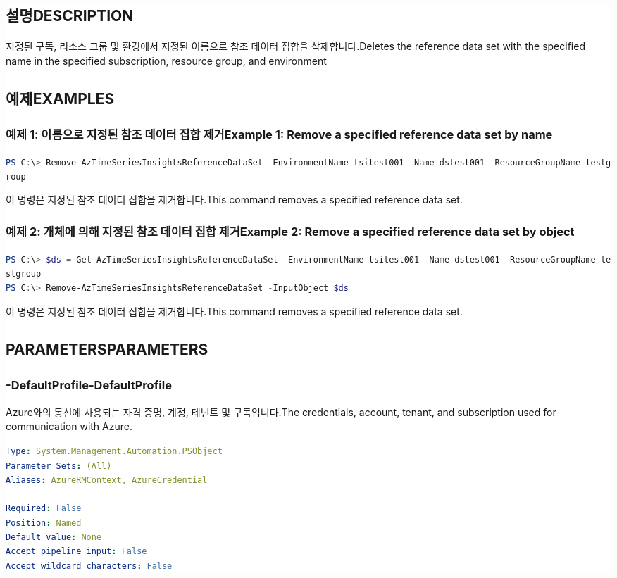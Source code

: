 ## <span data-ttu-id="8dbe5-107">설명</span><span class="sxs-lookup"><span data-stu-id="8dbe5-107">DESCRIPTION</span></span>
<span data-ttu-id="8dbe5-108">지정된 구독, 리소스 그룹 및 환경에서 지정된 이름으로 참조 데이터 집합을 삭제합니다.</span><span class="sxs-lookup"><span data-stu-id="8dbe5-108">Deletes the reference data set with the specified name in the specified subscription, resource group, and environment</span></span>

## <span data-ttu-id="8dbe5-109">예제</span><span class="sxs-lookup"><span data-stu-id="8dbe5-109">EXAMPLES</span></span>

### <span data-ttu-id="8dbe5-110">예제 1: 이름으로 지정된 참조 데이터 집합 제거</span><span class="sxs-lookup"><span data-stu-id="8dbe5-110">Example 1: Remove a specified reference data set by name</span></span>
```powershell
PS C:\> Remove-AzTimeSeriesInsightsReferenceDataSet -EnvironmentName tsitest001 -Name dstest001 -ResourceGroupName testgroup

```

<span data-ttu-id="8dbe5-111">이 명령은 지정된 참조 데이터 집합을 제거합니다.</span><span class="sxs-lookup"><span data-stu-id="8dbe5-111">This command removes a specified reference data set.</span></span>

### <span data-ttu-id="8dbe5-112">예제 2: 개체에 의해 지정된 참조 데이터 집합 제거</span><span class="sxs-lookup"><span data-stu-id="8dbe5-112">Example 2: Remove a specified reference data set by object</span></span>
```powershell
PS C:\> $ds = Get-AzTimeSeriesInsightsReferenceDataSet -EnvironmentName tsitest001 -Name dstest001 -ResourceGroupName testgroup
PS C:\> Remove-AzTimeSeriesInsightsReferenceDataSet -InputObject $ds

```

<span data-ttu-id="8dbe5-113">이 명령은 지정된 참조 데이터 집합을 제거합니다.</span><span class="sxs-lookup"><span data-stu-id="8dbe5-113">This command removes a specified reference data set.</span></span>

## <span data-ttu-id="8dbe5-114">PARAMETERS</span><span class="sxs-lookup"><span data-stu-id="8dbe5-114">PARAMETERS</span></span>

### <span data-ttu-id="8dbe5-115">-DefaultProfile</span><span class="sxs-lookup"><span data-stu-id="8dbe5-115">-DefaultProfile</span></span>
<span data-ttu-id="8dbe5-116">Azure와의 통신에 사용되는 자격 증명, 계정, 테넌트 및 구독입니다.</span><span class="sxs-lookup"><span data-stu-id="8dbe5-116">The credentials, account, tenant, and subscription used for communication with Azure.</span></span>

```yaml
Type: System.Management.Automation.PSObject
Parameter Sets: (All)
Aliases: AzureRMContext, AzureCredential

Required: False
Position: Named
Default value: None
Accept pipeline input: False
Accept wildcard characters: False
```
